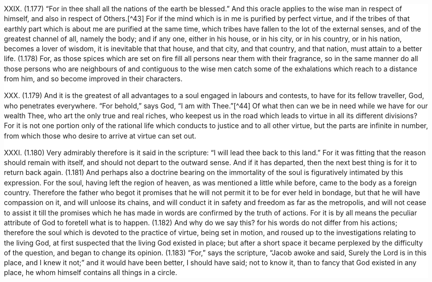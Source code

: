 XXIX. (1.177) “For in thee shall all the nations of the earth be blessed.” And this oracle applies to the wise man in respect of himself, and also in respect of Others.[^43] For if the mind which is in me is purified by perfect virtue, and if the tribes of that earthly part which is about me are purified at the same time, which tribes have fallen to the lot of the external senses, and of the greatest channel of all, namely the body; and if any one, either in his house, or in his city, or in his country, or in his nation, becomes a lover of wisdom, it is inevitable that that house, and that city, and that country, and that nation, must attain to a better life. (1.178) For, as those spices which are set on fire fill all persons near them with their fragrance, so in the same manner do all those persons who are neighbours of and contiguous to the wise men catch some of the exhalations which reach to a distance from him, and so become improved in their characters.

XXX. (1.179) And it is the greatest of all advantages to a soul engaged in labours and contests, to have for its fellow traveller, God, who penetrates everywhere. “For behold,” says God, “I am with Thee.”[^44] Of what then can we be in need while we have for our wealth Thee, who art the only true and real riches, who keepest us in the road which leads to virtue in all its different divisions? For it is not one portion only of the rational life which conducts to justice and to all other virtue, but the parts are infinite in number, from which those who desire to arrive at virtue can set out.

XXXI. (1.180) Very admirably therefore is it said in the scripture: “I will lead thee back to this land.” For it was fitting that the reason should remain with itself, and should not depart to the outward sense. And if it has departed, then the next best thing is for it to return back again. (1.181) And perhaps also a doctrine bearing on the immortality of the soul is figuratively intimated by this expression. For the soul, having left the region of heaven, as was mentioned a little while before, came to the body as a foreign country. Therefore the father who begot it promises that he will not permit it to be for ever held in bondage, but that he will have compassion on it, and will unloose its chains, and will conduct it in safety and freedom as far as the metropolis, and will not cease to assist it till the promises which he has made in words are confirmed by the truth of actions. For it is by all means the peculiar attribute of God to foretell what is to happen. (1.182) And why do we say this? for his words do not differ from his actions; therefore the soul which is devoted to the practice of virtue, being set in motion, and roused up to the investigations relating to the living God, at first suspected that the living God existed in place; but after a short space it became perplexed by the difficulty of the question, and began to change its opinion. (1.183) “For,” says the scripture, “Jacob awoke and said, Surely the Lord is in this place, and I knew it not;” and it would have been better, I should have said; not to know it, than to fancy that God existed in any place, he whom himself contains all things in a circle.
